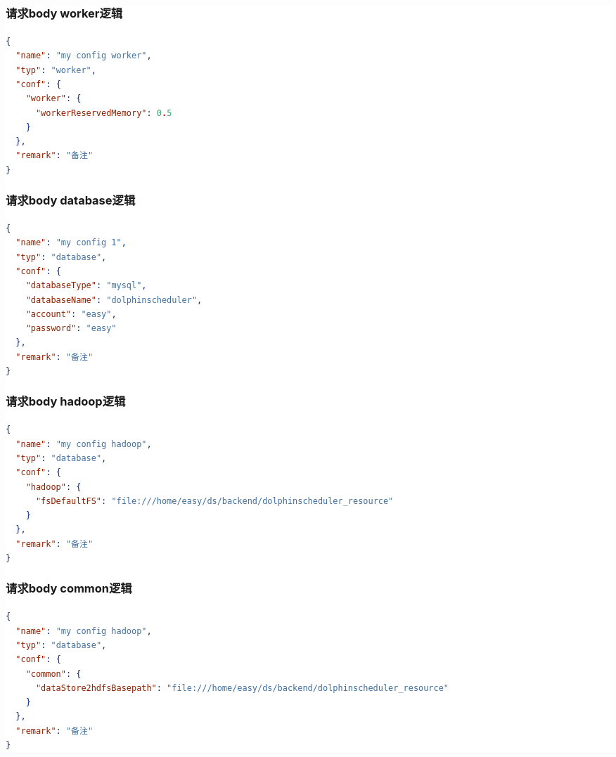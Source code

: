 ### 请求body  worker逻辑

```json
{
  "name": "my config worker",
  "typ": "worker",
  "conf": {
    "worker": {
      "workerReservedMemory": 0.5
    }
  },
  "remark": "备注"
}
```

### 请求body  database逻辑

```json
{
  "name": "my config 1",
  "typ": "database",
  "conf": {
    "databaseType": "mysql",
    "databaseName": "dolphinscheduler",
    "account": "easy",
    "password": "easy"
  },
  "remark": "备注"
}
```

### 请求body hadoop逻辑

```json
{
  "name": "my config hadoop",
  "typ": "database",
  "conf": {
    "hadoop": {
      "fsDefaultFS": "file:///home/easy/ds/backend/dolphinscheduler_resource"
    }
  },
  "remark": "备注"
}
```

### 请求body common逻辑

```json
{
  "name": "my config hadoop",
  "typ": "database",
  "conf": {
    "common": {
      "dataStore2hdfsBasepath": "file:///home/easy/ds/backend/dolphinscheduler_resource"
    }
  },
  "remark": "备注"
}
```
